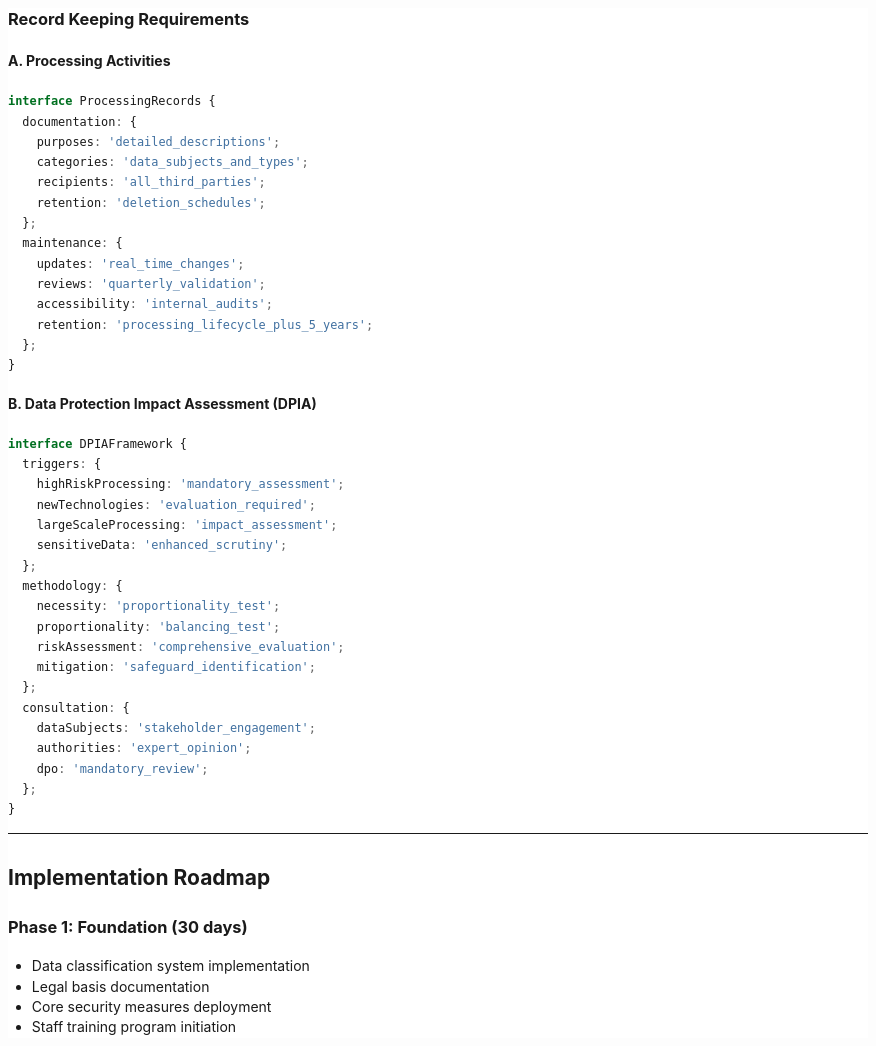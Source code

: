 ### Record Keeping Requirements

#### A. Processing Activities

```typescript
interface ProcessingRecords {
  documentation: {
    purposes: 'detailed_descriptions';
    categories: 'data_subjects_and_types';
    recipients: 'all_third_parties';
    retention: 'deletion_schedules';
  };
  maintenance: {
    updates: 'real_time_changes';
    reviews: 'quarterly_validation';
    accessibility: 'internal_audits';
    retention: 'processing_lifecycle_plus_5_years';
  };
}
```

#### B. Data Protection Impact Assessment (DPIA)

```typescript
interface DPIAFramework {
  triggers: {
    highRiskProcessing: 'mandatory_assessment';
    newTechnologies: 'evaluation_required';
    largeScaleProcessing: 'impact_assessment';
    sensitiveData: 'enhanced_scrutiny';
  };
  methodology: {
    necessity: 'proportionality_test';
    proportionality: 'balancing_test';
    riskAssessment: 'comprehensive_evaluation';
    mitigation: 'safeguard_identification';
  };
  consultation: {
    dataSubjects: 'stakeholder_engagement';
    authorities: 'expert_opinion';
    dpo: 'mandatory_review';
  };
}
```

---

## Implementation Roadmap

### Phase 1: Foundation (30 days)

- Data classification system implementation
- Legal basis documentation
- Core security measures deployment
- Staff training program initiation
